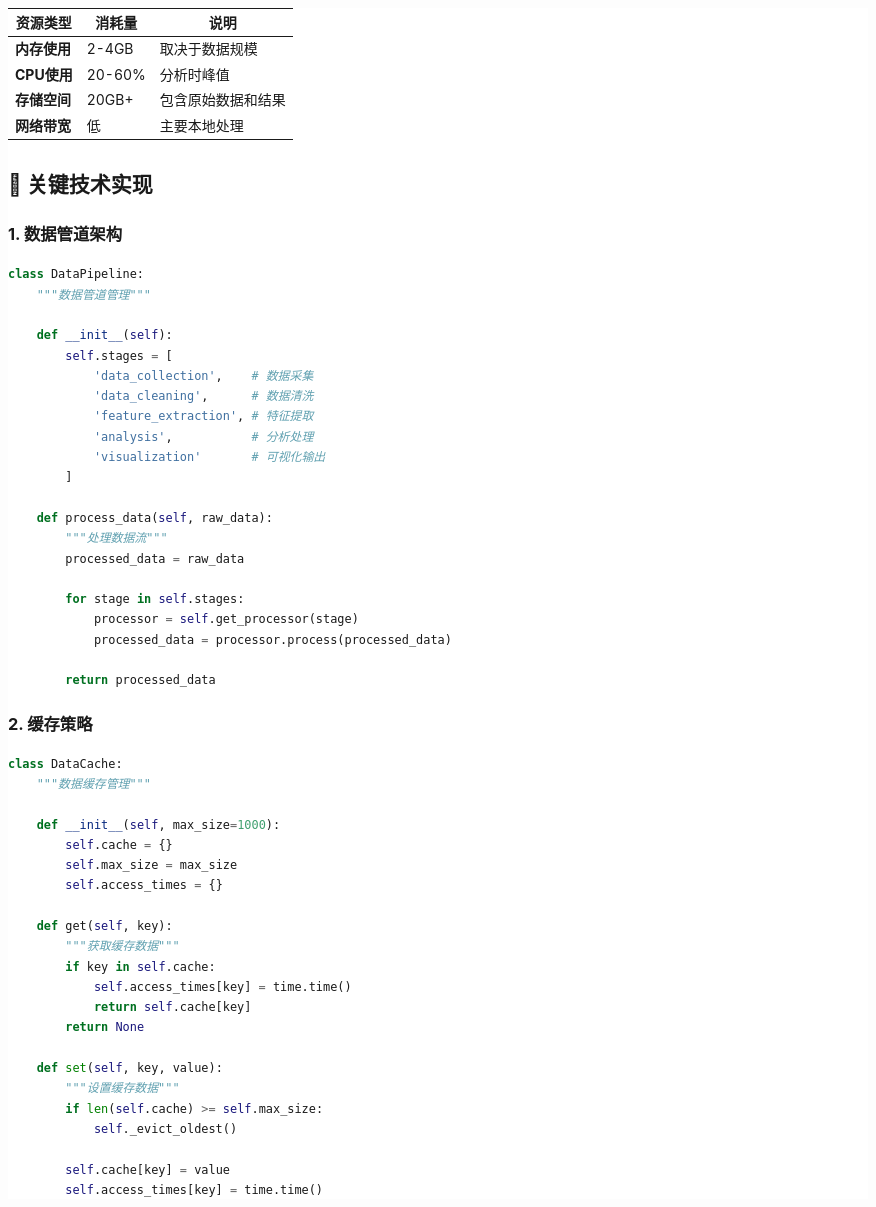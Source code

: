 | 资源类型 | 消耗量 | 说明 |
|----------|--------|------|
| **内存使用** | 2-4GB | 取决于数据规模 |
| **CPU使用** | 20-60% | 分析时峰值 |
| **存储空间** | 20GB+ | 包含原始数据和结果 |
| **网络带宽** | 低 | 主要本地处理 |

## 🔧 关键技术实现

### 1. 数据管道架构

```python
class DataPipeline:
    """数据管道管理"""
    
    def __init__(self):
        self.stages = [
            'data_collection',    # 数据采集
            'data_cleaning',      # 数据清洗
            'feature_extraction', # 特征提取
            'analysis',           # 分析处理
            'visualization'       # 可视化输出
        ]
    
    def process_data(self, raw_data):
        """处理数据流"""
        processed_data = raw_data
        
        for stage in self.stages:
            processor = self.get_processor(stage)
            processed_data = processor.process(processed_data)
            
        return processed_data
```

### 2. 缓存策略

```python
class DataCache:
    """数据缓存管理"""
    
    def __init__(self, max_size=1000):
        self.cache = {}
        self.max_size = max_size
        self.access_times = {}
    
    def get(self, key):
        """获取缓存数据"""
        if key in self.cache:
            self.access_times[key] = time.time()
            return self.cache[key]
        return None
    
    def set(self, key, value):
        """设置缓存数据"""
        if len(self.cache) >= self.max_size:
            self._evict_oldest()
        
        self.cache[key] = value
        self.access_times[key] = time.time()
```
